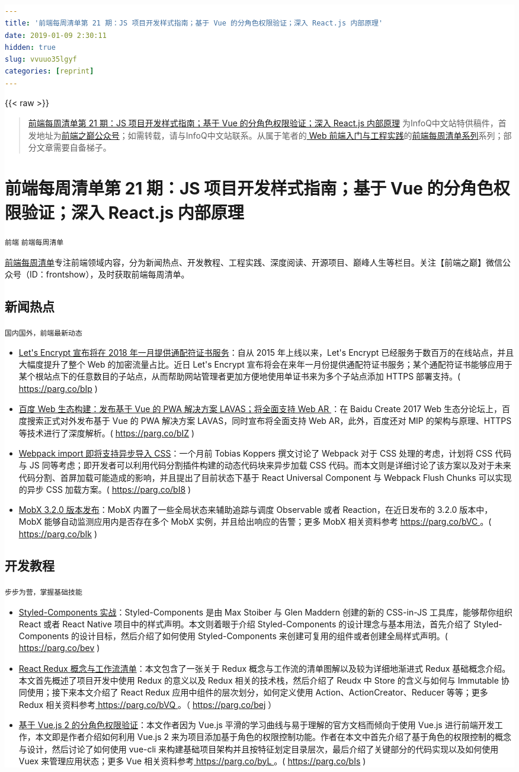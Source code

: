```yaml
---
title: '前端每周清单第 21 期：JS 项目开发样式指南；基于 Vue 的分角色权限验证；深入 React.js 内部原理' 
date: 2019-01-09 2:30:11
hidden: true
slug: vvuuo35lgyf
categories: [reprint]
---
```


{{< raw >}}

                    
<blockquote><p><a href="https://zhuanlan.zhihu.com/p/27815800" rel="nofollow noreferrer" target="_blank">前端每周清单第 21 期：JS 项目开发样式指南；基于 Vue 的分角色权限验证；深入 React.js 内部原理</a> 为InfoQ中文站特供稿件，首发地址为<a href="https://parg.co/bI2" rel="nofollow noreferrer" target="_blank">前端之巅公众号</a>；如需转载，请与InfoQ中文站联系。从属于笔者的<a href="https://github.com/wxyyxc1992/Web-Development-And-Engineering-Practices" rel="nofollow noreferrer" target="_blank">  Web 前端入门与工程实践</a>的<a href="https://parg.co/bh1" rel="nofollow noreferrer" target="_blank">前端每周清单系列</a>系列；部分文章需要自备梯子。</p></blockquote>
<h1 id="articleHeader0">前端每周清单第 21 期：JS 项目开发样式指南；基于 Vue 的分角色权限验证；深入 React.js 内部原理</h1>
<p><code>前端</code> <code>前端每周清单</code></p>
<p><a href="http://www.infoq.com/cn/FE-Weekly" rel="nofollow noreferrer" target="_blank">前端每周清单</a>专注前端领域内容，分为新闻热点、开发教程、工程实践、深度阅读、开源项目、巅峰人生等栏目。关注【前端之巅】微信公众号（ID：frontshow），及时获取前端每周清单。</p>
<h2 id="articleHeader1">新闻热点</h2>
<p><code>国内国外，前端最新动态</code></p>
<ul>
<li><p><a href="https://parg.co/bIp" rel="nofollow noreferrer" target="_blank">Let's Encrypt 宣布将在 2018 年一月提供通配符证书服务</a>：自从 2015 年上线以来，Let's Encrypt 已经服务于数百万的在线站点，并且大幅度提升了整个 Web 的加密流量占比。近日 Let's Encrypt 宣布将会在来年一月份提供通配符证书服务；某个通配符证书能够应用于某个根站点下的任意数目的子站点，从而帮助网站管理者更加方便地使用单证书来为多个子站点添加 HTTPS 部署支持。( <a href="https://parg.co/bIp" rel="nofollow noreferrer" target="_blank">https://parg.co/bIp</a> )</p></li>
<li><p><a href="https://parg.co/bIZ" rel="nofollow noreferrer" target="_blank">百度 Web 生态构建：发布基于 Vue 的 PWA 解决方案 LAVAS；将全面支持 Web AR </a>：在 Baidu Create 2017 Web 生态分论坛上，百度搜索正式对外发布基于 Vue 的 PWA 解决方案 LAVAS，同时宣布将全面支持 Web AR，此外，百度还对 MIP 的架构与原理、HTTPS 等技术进行了深度解析。( <a href="https://parg.co/bIZ" rel="nofollow noreferrer" target="_blank">https://parg.co/bIZ</a> )</p></li>
<li><p><a href="https://parg.co/bI8" rel="nofollow noreferrer" target="_blank">Webpack import 即将支持异步导入 CSS</a>：一个月前 Tobias Koppers 撰文讨论了 Webpack 对于 CSS 处理的考虑，计划将 CSS 代码与 JS 同等考虑；即开发者可以利用代码分割插件构建的动态代码块来异步加载 CSS 代码。而本文则是详细讨论了该方案以及对于未来代码分割、首屏加载可能造成的影响，并且提出了目前状态下基于 React Universal Component 与 Webpack Flush Chunks 可以实现的异步 CSS 加载方案。( <a href="https://parg.co/bI8" rel="nofollow noreferrer" target="_blank">https://parg.co/bI8</a> )</p></li>
<li><p><a href="https://parg.co/bIk" rel="nofollow noreferrer" target="_blank">MobX 3.2.0 版本发布</a>：MobX 内置了一些全局状态来辅助追踪与调度 Observable 或者 Reaction，在近日发布的 3.2.0 版本中，MobX 能够自动监测应用内是否存在多个 MobX 实例，并且给出响应的告警；更多 MobX 相关资料参考 <a href="https://parg.co/bVC" rel="nofollow noreferrer" target="_blank"> https://parg.co/bVC  </a>。( <a href="https://parg.co/bIk" rel="nofollow noreferrer" target="_blank">https://parg.co/bIk</a> )</p></li>
</ul>
<h2 id="articleHeader2">开发教程</h2>
<p><code>步步为营，掌握基础技能</code></p>
<ul>
<li><p><a href="https://parg.co/bev" rel="nofollow noreferrer" target="_blank">Styled-Components 实战</a>：Styled-Components 是由 Max Stoiber 与 Glen Maddern 创建的新的 CSS-in-JS 工具库，能够帮你组织 React 或者 React Native 项目中的样式声明。本文则着眼于介绍 Styled-Components 的设计理念与基本用法，首先介绍了 Styled-Components 的设计目标，然后介绍了如何使用 Styled-Components 来创建可复用的组件或者创建全局样式声明。( <a href="https://parg.co/bev" rel="nofollow noreferrer" target="_blank">https://parg.co/bev</a> )</p></li>
<li><p><a href="https://parg.co/bej" rel="nofollow noreferrer" target="_blank">React Redux 概念与工作流清单</a>：本文包含了一张关于 Redux 概念与工作流的清单图解以及较为详细地渐进式 Redux 基础概念介绍。本文首先概述了项目开发中使用 Redux 的意义以及 Redux 相关的技术栈，然后介绍了 Reudx 中 Store 的含义与如何与 Immutable 协同使用；接下来本文介绍了 React Redux 应用中组件的层次划分，如何定义使用 Action、ActionCreator、Reducer 等等；更多 Redux 相关资料参考<a href="https://parg.co/bVQ" rel="nofollow noreferrer" target="_blank"> https://parg.co/bVQ </a>。（ <a href="https://parg.co/bej" rel="nofollow noreferrer" target="_blank">https://parg.co/bej</a> ）</p></li>
<li><p><a href="https://parg.co/bIs" rel="nofollow noreferrer" target="_blank">基于 Vue.js 2 的分角色权限验证</a>：本文作者因为 Vue.js 平滑的学习曲线与易于理解的官方文档而倾向于使用 Vue.js 进行前端开发工作，本文即是作者介绍如何利用 Vue.js 2 来为项目添加基于角色的权限控制功能。作者在本文中首先介绍了基于角色的权限控制的概念与设计，然后讨论了如何使用 vue-cli 来构建基础项目架构并且按特征划定目录层次，最后介绍了关键部分的代码实现以及如何使用 Vuex 来管理应用状态；更多 Vue 相关资料参考<a href="https://parg.co/byL" rel="nofollow noreferrer" target="_blank"> https://parg.co/byL </a>。( <a href="https://parg.co/bIs" rel="nofollow noreferrer" target="_blank">https://parg.co/bIs</a> )</p></li>